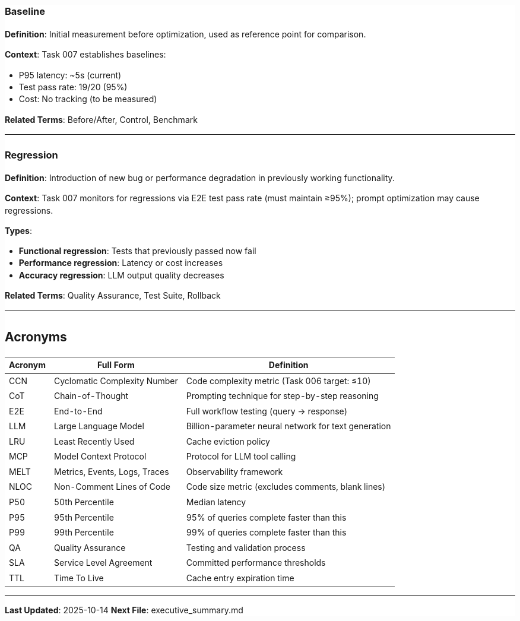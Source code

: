 
### Baseline
**Definition**: Initial measurement before optimization, used as reference point for comparison.

**Context**: Task 007 establishes baselines:
- P95 latency: ~5s (current)
- Test pass rate: 19/20 (95%)
- Cost: No tracking (to be measured)

**Related Terms**: Before/After, Control, Benchmark

---

### Regression
**Definition**: Introduction of new bug or performance degradation in previously working functionality.

**Context**: Task 007 monitors for regressions via E2E test pass rate (must maintain ≥95%); prompt optimization may cause regressions.

**Types**:
- **Functional regression**: Tests that previously passed now fail
- **Performance regression**: Latency or cost increases
- **Accuracy regression**: LLM output quality decreases

**Related Terms**: Quality Assurance, Test Suite, Rollback

---

## Acronyms

| Acronym | Full Form | Definition |
|---------|-----------|------------|
| CCN | Cyclomatic Complexity Number | Code complexity metric (Task 006 target: ≤10) |
| CoT | Chain-of-Thought | Prompting technique for step-by-step reasoning |
| E2E | End-to-End | Full workflow testing (query → response) |
| LLM | Large Language Model | Billion-parameter neural network for text generation |
| LRU | Least Recently Used | Cache eviction policy |
| MCP | Model Context Protocol | Protocol for LLM tool calling |
| MELT | Metrics, Events, Logs, Traces | Observability framework |
| NLOC | Non-Comment Lines of Code | Code size metric (excludes comments, blank lines) |
| P50 | 50th Percentile | Median latency |
| P95 | 95th Percentile | 95% of queries complete faster than this |
| P99 | 99th Percentile | 99% of queries complete faster than this |
| QA | Quality Assurance | Testing and validation process |
| SLA | Service Level Agreement | Committed performance thresholds |
| TTL | Time To Live | Cache entry expiration time |

---

**Last Updated**: 2025-10-14
**Next File**: executive_summary.md
